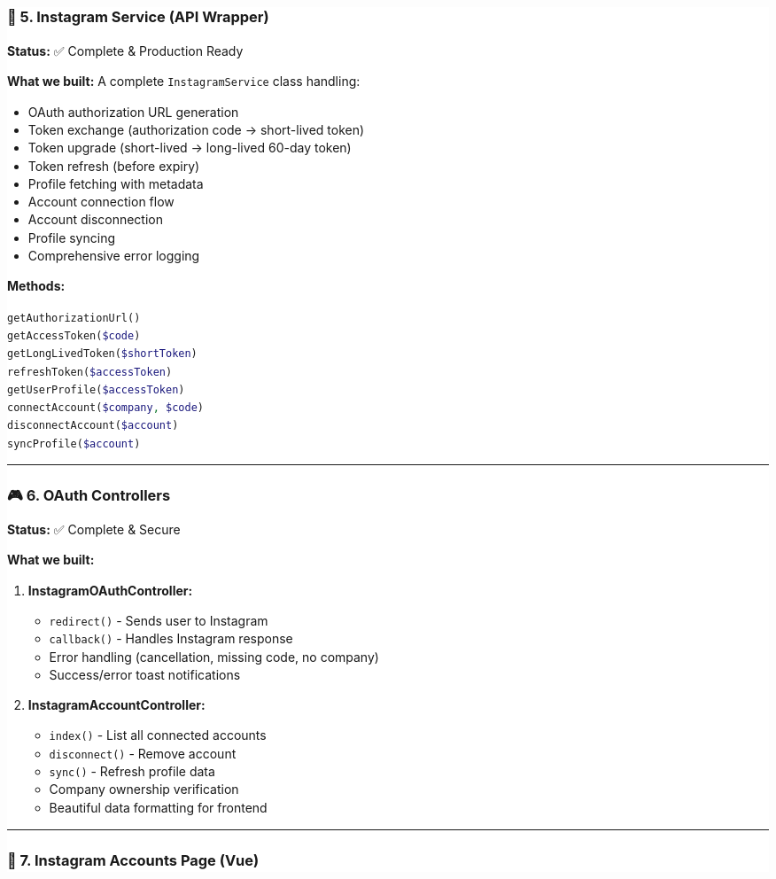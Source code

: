 
### 🚀 5. Instagram Service (API Wrapper)

**Status:** ✅ Complete & Production Ready

**What we built:**
A complete `InstagramService` class handling:

- OAuth authorization URL generation
- Token exchange (authorization code → short-lived token)
- Token upgrade (short-lived → long-lived 60-day token)
- Token refresh (before expiry)
- Profile fetching with metadata
- Account connection flow
- Account disconnection
- Profile syncing
- Comprehensive error logging

**Methods:**

```php
getAuthorizationUrl()
getAccessToken($code)
getLongLivedToken($shortToken)
refreshToken($accessToken)
getUserProfile($accessToken)
connectAccount($company, $code)
disconnectAccount($account)
syncProfile($account)
```

---

### 🎮 6. OAuth Controllers

**Status:** ✅ Complete & Secure

**What we built:**

1. **InstagramOAuthController:**
    - `redirect()` - Sends user to Instagram
    - `callback()` - Handles Instagram response
    - Error handling (cancellation, missing code, no company)
    - Success/error toast notifications

2. **InstagramAccountController:**
    - `index()` - List all connected accounts
    - `disconnect()` - Remove account
    - `sync()` - Refresh profile data
    - Company ownership verification
    - Beautiful data formatting for frontend

---

### 🎨 7. Instagram Accounts Page (Vue)
